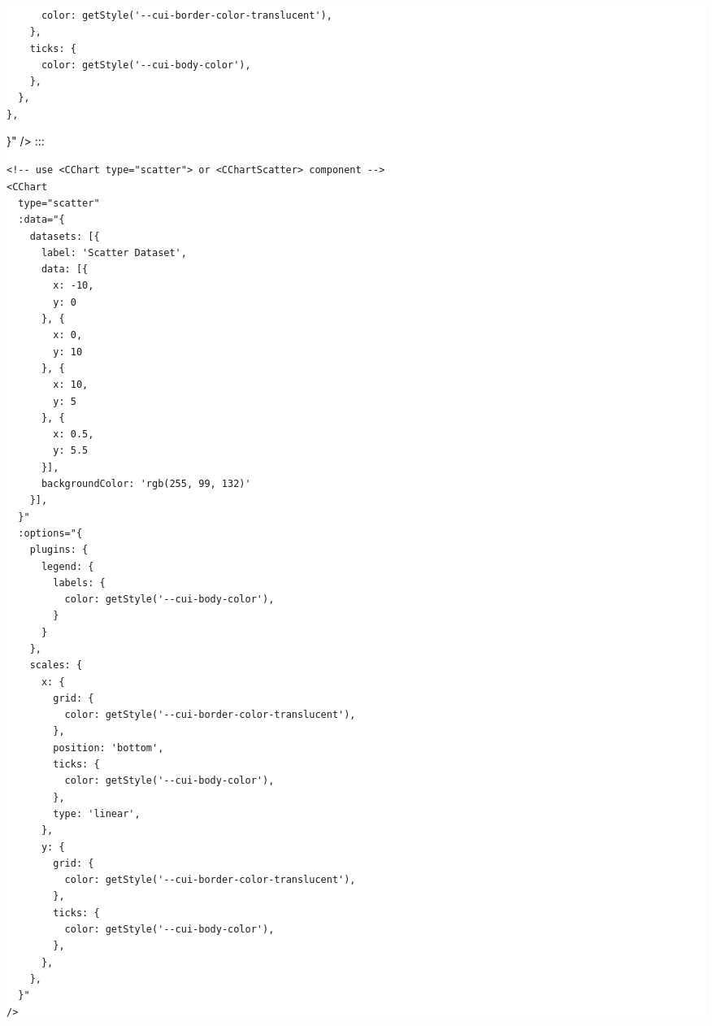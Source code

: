           color: getStyle('--cui-border-color-translucent'),
        },
        ticks: {
          color: getStyle('--cui-body-color'),
        },
      },
    },
  }"
/>
:::
```vue
<!-- use <CChart type="scatter"> or <CChartScatter> component -->
<CChart
  type="scatter"
  :data="{
    datasets: [{
      label: 'Scatter Dataset',
      data: [{
        x: -10,
        y: 0
      }, {
        x: 0,
        y: 10
      }, {
        x: 10,
        y: 5
      }, {
        x: 0.5,
        y: 5.5
      }],
      backgroundColor: 'rgb(255, 99, 132)'
    }],
  }"
  :options="{
    plugins: {
      legend: {
        labels: {
          color: getStyle('--cui-body-color'),
        }
      }
    },
    scales: {
      x: {
        grid: {
          color: getStyle('--cui-border-color-translucent'),
        },
        position: 'bottom',
        ticks: {
          color: getStyle('--cui-body-color'),
        },
        type: 'linear',
      },
      y: {
        grid: {
          color: getStyle('--cui-border-color-translucent'),
        },
        ticks: {
          color: getStyle('--cui-body-color'),
        },
      },
    },
  }"
/>
```